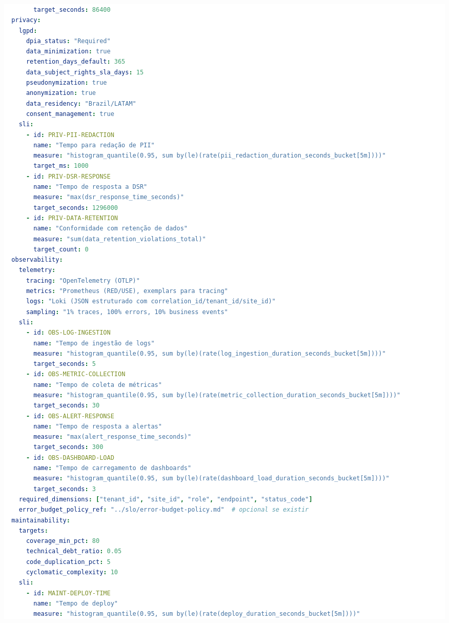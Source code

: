 ```yaml
        target_seconds: 86400
  privacy:
    lgpd:
      dpia_status: "Required"
      data_minimization: true
      retention_days_default: 365
      data_subject_rights_sla_days: 15
      pseudonymization: true
      anonymization: true
      data_residency: "Brazil/LATAM"
      consent_management: true
    sli:
      - id: PRIV-PII-REDACTION
        name: "Tempo para redação de PII"
        measure: "histogram_quantile(0.95, sum by(le)(rate(pii_redaction_duration_seconds_bucket[5m])))"
        target_ms: 1000
      - id: PRIV-DSR-RESPONSE
        name: "Tempo de resposta a DSR"
        measure: "max(dsr_response_time_seconds)"
        target_seconds: 1296000
      - id: PRIV-DATA-RETENTION
        name: "Conformidade com retenção de dados"
        measure: "sum(data_retention_violations_total)"
        target_count: 0
  observability:
    telemetry:
      tracing: "OpenTelemetry (OTLP)"
      metrics: "Prometheus (RED/USE), exemplars para tracing"
      logs: "Loki (JSON estruturado com correlation_id/tenant_id/site_id)"
      sampling: "1% traces, 100% errors, 10% business events"
    sli:
      - id: OBS-LOG-INGESTION
        name: "Tempo de ingestão de logs"
        measure: "histogram_quantile(0.95, sum by(le)(rate(log_ingestion_duration_seconds_bucket[5m])))"
        target_seconds: 5
      - id: OBS-METRIC-COLLECTION
        name: "Tempo de coleta de métricas"
        measure: "histogram_quantile(0.95, sum by(le)(rate(metric_collection_duration_seconds_bucket[5m])))"
        target_seconds: 30
      - id: OBS-ALERT-RESPONSE
        name: "Tempo de resposta a alertas"
        measure: "max(alert_response_time_seconds)"
        target_seconds: 300
      - id: OBS-DASHBOARD-LOAD
        name: "Tempo de carregamento de dashboards"
        measure: "histogram_quantile(0.95, sum by(le)(rate(dashboard_load_duration_seconds_bucket[5m])))"
        target_seconds: 3
    required_dimensions: ["tenant_id", "site_id", "role", "endpoint", "status_code"]
    error_budget_policy_ref: "../slo/error-budget-policy.md"  # opcional se existir
  maintainability:
    targets:
      coverage_min_pct: 80
      technical_debt_ratio: 0.05
      code_duplication_pct: 5
      cyclomatic_complexity: 10
    sli:
      - id: MAINT-DEPLOY-TIME
        name: "Tempo de deploy"
        measure: "histogram_quantile(0.95, sum by(le)(rate(deploy_duration_seconds_bucket[5m])))"
```